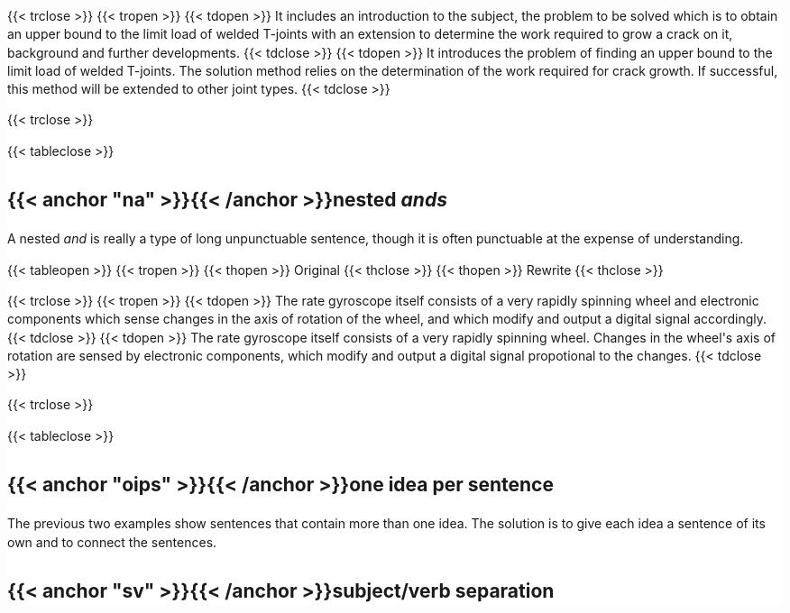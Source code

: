 {{< trclose >}}
{{< tropen >}}
{{< tdopen >}}
It includes an introduction to the subject, the problem to be solved which is to obtain an upper bound to the limit load of welded T-joints with an extension to determine the work required to grow a crack on it, background and further developments.
{{< tdclose >}}
{{< tdopen >}}
It introduces the problem of finding an upper bound to the limit load of welded T-joints. The solution method relies on the determination of the work required for crack growth. If successful, this method will be extended to other joint types.
{{< tdclose >}}

{{< trclose >}}

{{< tableclose >}}

{{< anchor "na" >}}{{< /anchor >}}nested _ands_
-----------------------------------------------

A nested _and_ is really a type of long unpunctuable sentence, though it is often punctuable at the expense of understanding.

{{< tableopen >}}
{{< tropen >}}
{{< thopen >}}
Original
{{< thclose >}}
{{< thopen >}}
Rewrite
{{< thclose >}}

{{< trclose >}}
{{< tropen >}}
{{< tdopen >}}
The rate gyroscope itself consists of a very rapidly spinning wheel and electronic components which sense changes in the axis of rotation of the wheel, and which modify and output a digital signal accordingly.
{{< tdclose >}}
{{< tdopen >}}
The rate gyroscope itself consists of a very rapidly spinning wheel. Changes in the wheel's axis of rotation are sensed by electronic components, which modify and output a digital signal propotional to the changes.
{{< tdclose >}}

{{< trclose >}}

{{< tableclose >}}

{{< anchor "oips" >}}{{< /anchor >}}one idea per sentence
---------------------------------------------------------

The previous two examples show sentences that contain more than one idea. The solution is to give each idea a sentence of its own and to connect the sentences.

{{< anchor "sv" >}}{{< /anchor >}}subject/verb separation
---------------------------------------------------------
